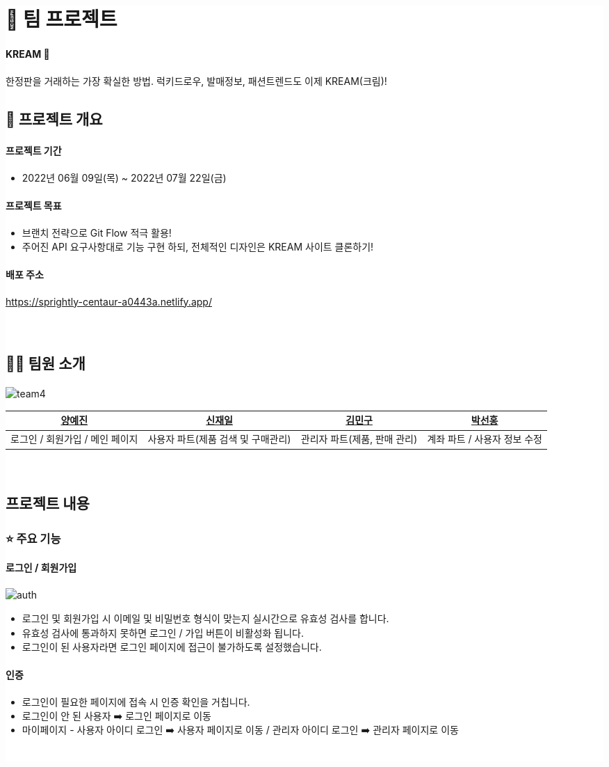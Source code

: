 # 🤝 팀 프로젝트
#### KREAM 👟 
한정판을 거래하는 가장 확실한 방법. 럭키드로우, 발매정보, 패션트렌드도 이제 KREAM(크림)!

## 📌 프로젝트 개요
#### 프로젝트 기간
- 2022년 06월 09일(목) ~ 2022년 07월 22일(금)

#### 프로젝트 목표
- 브랜치 전략으로 Git Flow 적극 활용!
- 주어진 API 요구사항대로 기능 구현 하되, 전체적인 디자인은 KREAM 사이트 클론하기!

#### 배포 주소
https://sprightly-centaur-a0443a.netlify.app/

<br />

## 🙋🏻 팀원 소개

<img width="500" alt="team4" src="https://velog.velcdn.com/images/yejine2/post/f4cb6600-6e0b-46de-ab14-c82a6f560aae/image.png">


| [양예진](https://github.com/yejine2)       | [신재일](https://github.com/ShinJaeIl01)               | [김민구](https://github.com/kimmgu)                | [박선홍](https://github.com/Mangrove-Sun)                                             
| --------------------------------------------------- | ------------------------------------------- | ------------------------------------------------- | ------------------------------------------------- 
| 로그인 / 회원가입 / 메인 페이지  | 사용자 파트(제품 검색 및 구매관리) | 관리자 파트(제품, 판매 관리) | 계좌 파트 / 사용자 정보 수정 |
 

<br />

## 프로젝트 내용

### ⭐️ 주요 기능

 #### 로그인 / 회원가입

<img width="800" alt="auth" src="https://user-images.githubusercontent.com/85099612/180381065-5cc9287d-ae6c-43e7-8b18-d6324f62a883.png">

 - 로그인 및 회원가입 시 이메일 및 비밀번호 형식이 맞는지 실시간으로 유효성 검사를 합니다.
 - 유효성 검사에 통과하지 못하면 로그인 / 가입 버튼이 비활성화 됩니다.
 - 로그인이 된 사용자라면 로그인 페이지에 접근이 불가하도록 설정했습니다.
  
  #### 인증

  - 로그인이 필요한 페이지에 접속 시 인증 확인을 거칩니다.
  - 로그인이 안 된 사용자 ➡️ 로그인 페이지로 이동
  - 마이페이지 - 사용자 아이디 로그인 ➡️ 사용자 페이지로 이동 / 관리자 아이디 로그인 ➡️ 관리자 페이지로 이동


<br />
